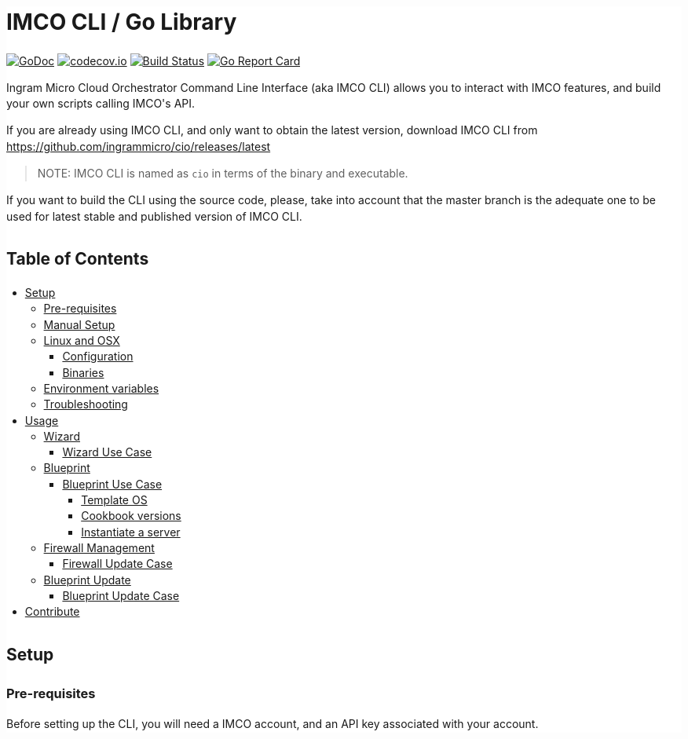 # IMCO CLI / Go Library

[![GoDoc](https://godoc.org/github.com/ingrammicro/cio?status.png)](https://godoc.org/github.com/ingrammicro/cio)
[![codecov.io](https://codecov.io/github/ingrammicro/cio/coverage.svg?branch=master)](https://codecov.io/github/ingrammicro/cio?branch=master)
[![Build Status](https://travis-ci.org/ingrammicro/cio.svg?branch=master)](https://travis-ci.org/ingrammicro/cio)
[![Go Report Card](http://goreportcard.com/badge/ingrammicro/cio)](http://goreportcard.com/report/ingrammicro/cio)

Ingram Micro Cloud Orchestrator Command Line Interface (aka IMCO CLI) allows you to interact with IMCO features, and build your own scripts calling IMCO's API.

If you are already using IMCO CLI, and only want to obtain the latest version, download IMCO CLI from <https://github.com/ingrammicro/cio/releases/latest>

> NOTE: IMCO CLI is named as `cio` in terms of the binary and executable.

If you want to build the CLI using the source code, please, take into account that the master branch is the adequate one to be used for latest stable and published version of IMCO CLI.

## Table of Contents

- [Setup](#setup)
  - [Pre-requisites](#pre-requisites)
  - [Manual Setup](#manual-setup)
  - [Linux and OSX](#linux-and-osx)
    - [Configuration](#configuration)
    - [Binaries](#binaries)
  - [Environment variables](#environment-variables)
  - [Troubleshooting](#troubleshooting)
- [Usage](#usage)
  - [Wizard](#wizard)
    - [Wizard Use Case](#wizard-use-case)
  - [Blueprint](#blueprint)
    - [Blueprint Use Case](#blueprint-use-case)
      - [Template OS](#template-os)
      - [Cookbook versions](#cookbook-versions)
      - [Instantiate a server](#instantiate-a-server)
  - [Firewall Management](#firewall-management)
    - [Firewall Update Case](#firewall-update-case)
  - [Blueprint Update](#blueprint-update)
    - [Blueprint Update Case](#blueprint-update-case)
- [Contribute](#contribute)

## Setup

### Pre-requisites

Before setting up the CLI, you will need a IMCO account, and an API key associated with your account.
